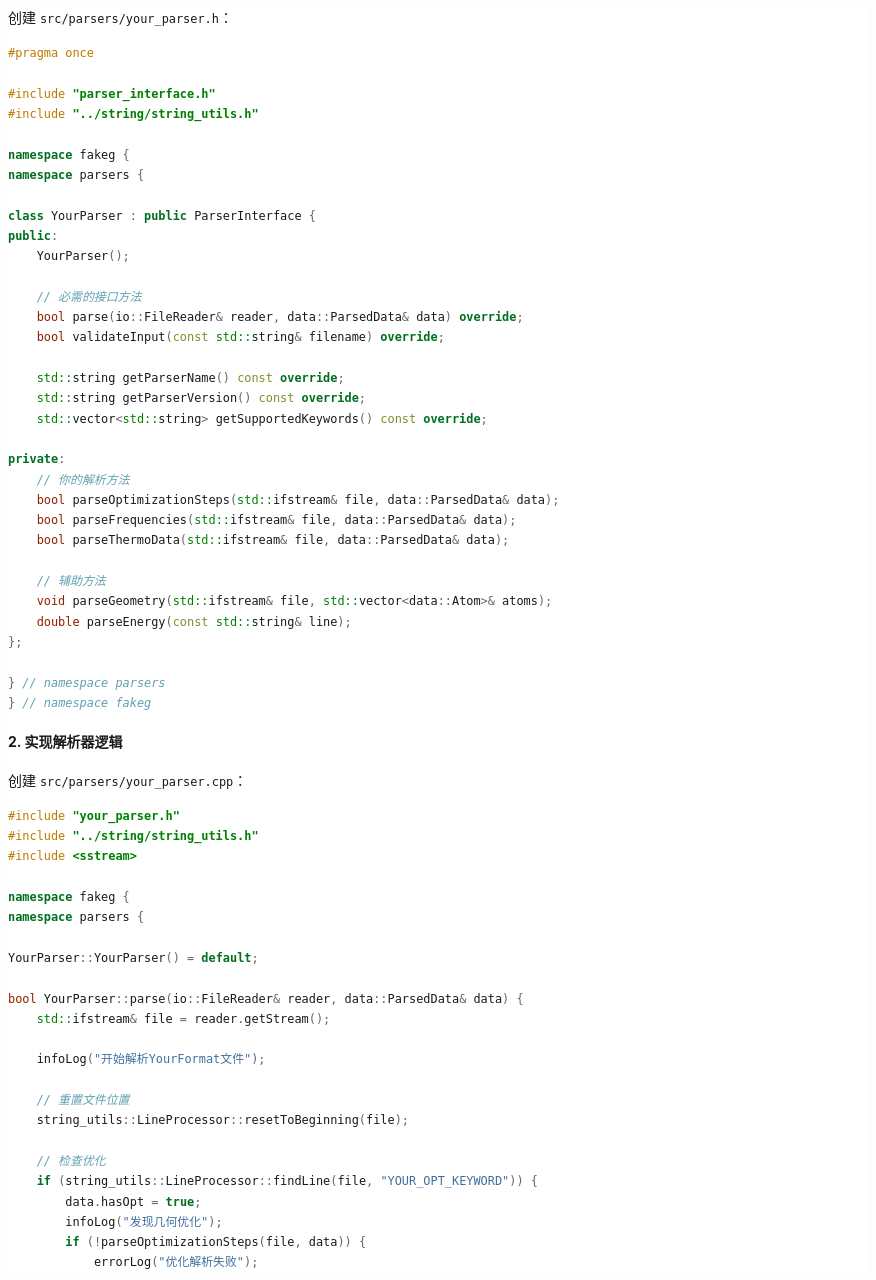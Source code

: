 创建 `src/parsers/your_parser.h`：

```cpp
#pragma once

#include "parser_interface.h"
#include "../string/string_utils.h"

namespace fakeg {
namespace parsers {

class YourParser : public ParserInterface {
public:
    YourParser();
    
    // 必需的接口方法
    bool parse(io::FileReader& reader, data::ParsedData& data) override;
    bool validateInput(const std::string& filename) override;
    
    std::string getParserName() const override;
    std::string getParserVersion() const override;
    std::vector<std::string> getSupportedKeywords() const override;

private:
    // 你的解析方法
    bool parseOptimizationSteps(std::ifstream& file, data::ParsedData& data);
    bool parseFrequencies(std::ifstream& file, data::ParsedData& data);
    bool parseThermoData(std::ifstream& file, data::ParsedData& data);
    
    // 辅助方法
    void parseGeometry(std::ifstream& file, std::vector<data::Atom>& atoms);
    double parseEnergy(const std::string& line);
};

} // namespace parsers
} // namespace fakeg
```

#### 2. 实现解析器逻辑

创建 `src/parsers/your_parser.cpp`：

```cpp
#include "your_parser.h"
#include "../string/string_utils.h"
#include <sstream>

namespace fakeg {
namespace parsers {

YourParser::YourParser() = default;

bool YourParser::parse(io::FileReader& reader, data::ParsedData& data) {
    std::ifstream& file = reader.getStream();
    
    infoLog("开始解析YourFormat文件");
    
    // 重置文件位置
    string_utils::LineProcessor::resetToBeginning(file);
    
    // 检查优化
    if (string_utils::LineProcessor::findLine(file, "YOUR_OPT_KEYWORD")) {
        data.hasOpt = true;
        infoLog("发现几何优化");
        if (!parseOptimizationSteps(file, data)) {
            errorLog("优化解析失败");
```
